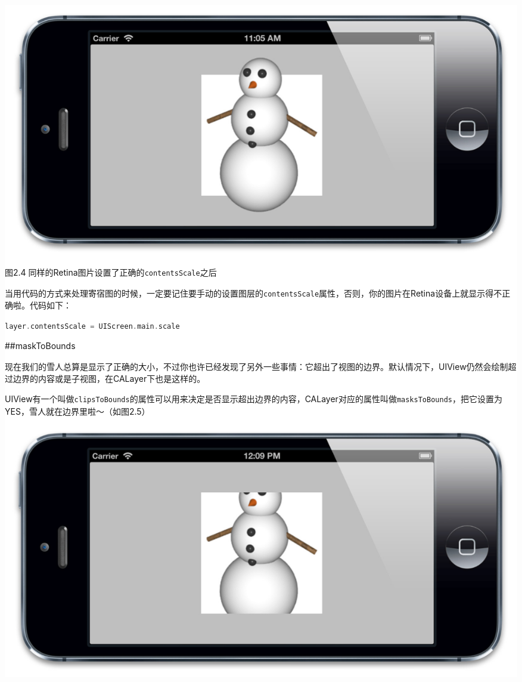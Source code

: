 ![图2.4](./2.4.png)

图2.4 同样的Retina图片设置了正确的`contentsScale`之后

当用代码的方式来处理寄宿图的时候，一定要记住要手动的设置图层的`contentsScale`属性，否则，你的图片在Retina设备上就显示得不正确啦。代码如下：

```Swift
layer.contentsScale = UIScreen.main.scale
```

##maskToBounds

现在我们的雪人总算是显示了正确的大小，不过你也许已经发现了另外一些事情：它超出了视图的边界。默认情况下，UIView仍然会绘制超过边界的内容或是子视图，在CALayer下也是这样的。

UIView有一个叫做`clipsToBounds`的属性可以用来决定是否显示超出边界的内容，CALayer对应的属性叫做`masksToBounds`，把它设置为YES，雪人就在边界里啦～（如图2.5）

![图2.5](./2.5.png)
